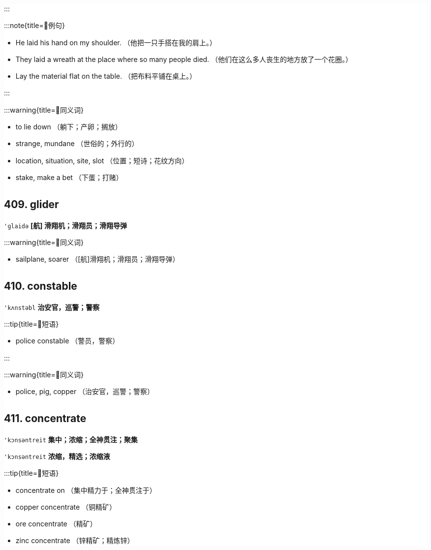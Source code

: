 :::

:::note{title=🎤例句}

- He laid his hand on my shoulder. （他把一只手搭在我的肩上。）

- They laid a wreath at the place where so many people died. （他们在这么多人丧生的地方放了一个花圈。）

- Lay the material flat on the table. （把布料平铺在桌上。）

:::

:::warning{title=🤔同义词}

- to lie down （躺下；产卵；搁放）

- strange, mundane （世俗的；外行的）

- location, situation, site, slot （位置；短诗；花纹方向）

- stake, make a bet （下蛋；打赌）


## 409. glider

`'ɡlaidə`  **[航] 滑翔机；滑翔员；滑翔导弹**

:::warning{title=🤔同义词}

- sailplane, soarer （[航]滑翔机；滑翔员；滑翔导弹）


## 410. constable

`'kʌnstəbl`  **治安官，巡警；警察**

:::tip{title=🤩短语}

- police constable （警员，警察）

:::

:::warning{title=🤔同义词}

- police, pig, copper （治安官，巡警；警察）


## 411. concentrate

`'kɔnsəntreit`  **集中；浓缩；全神贯注；聚集**

`'kɔnsəntreit`  **浓缩，精选；浓缩液**

:::tip{title=🤩短语}

- concentrate on （集中精力于；全神贯注于）

- copper concentrate （铜精矿）

- ore concentrate （精矿）

- zinc concentrate （锌精矿；精炼锌）
